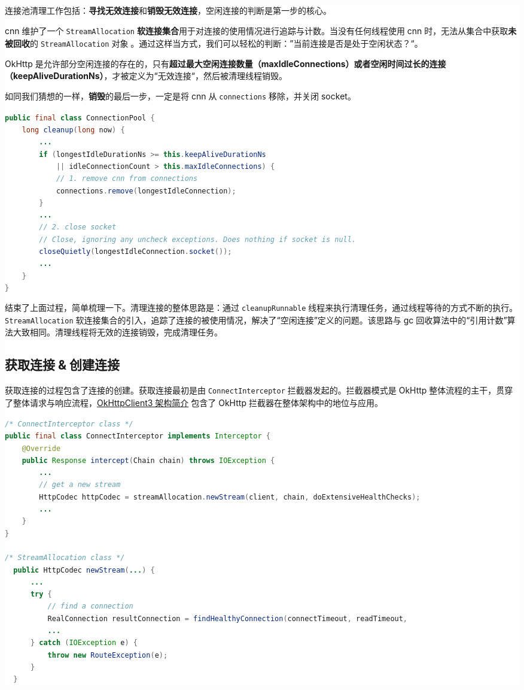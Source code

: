 连接池清理工作包括：**寻找无效连接**和**销毁无效连接**，空闲连接的判断是第一步的核心。

cnn 维护了一个 `StreamAllocation` **软连接集合**用于对连接的使用情况进行追踪与计数。当没有任何线程使用 cnn 时，无法从集合中获取**未被回收**的 `StreamAllocation` 对象 。通过这样当方式，我们可以轻松的判断：”当前连接是否是处于空闲状态？“。

OkHttp 是允许部分空闲连接的存在的，只有**超过最大空闲连接数量（maxIdleConnections）**或者**空闲时间过长的连接（keepAliveDurationNs）**，才被定义为“无效连接“，然后被清理线程销毁。

如同我们猜想的一样，**销毁**的最后一步，一定是将 cnn 从 `connections` 移除，并关闭 socket。

```java
public final class ConnectionPool {
    long cleanup(long now) {
        ...
        if (longestIdleDurationNs >= this.keepAliveDurationNs
        	|| idleConnectionCount > this.maxIdleConnections) {
            // 1. remove cnn from connections
            connections.remove(longestIdleConnection);
        }
        ...
        // 2. close socket
        // Close, ignoring any uncheck exceptions. Does nothing if socket is null.
        closeQuietly(longestIdleConnection.socket());
        ...
    }
}
```

结束了上面过程，简单梳理一下。清理连接的整体思路是：通过 `cleanupRunnable` 线程来执行清理任务，通过线程等待的方式不断的执行。`StreamAllocation` 软连接集合的引入，追踪了连接的被使用情况，解决了“空闲连接”定义的问题。该思路与 gc 回收算法中的“引用计数”算法大致相同。清理线程将无效的连接销毁，完成清理任务。

## 获取连接 & 创建连接

获取连接的过程包含了连接的创建。获取连接最初是由 `ConnectInterceptor` 拦截器发起的。拦截器模式是 OkHttp 整体流程的主干，贯穿了整体请求与响应流程，[OkHttpClient3 架构简介](./OkHttpClient3架构简介.md) 包含了 OkHttp 拦截器在整体架构中的地位与应用。

```java
/* ConnectInterceptor class */
public final class ConnectInterceptor implements Interceptor {
    @Override
    public Response intercept(Chain chain) throws IOException {
        ...
        // get a new stream
        HttpCodec httpCodec = streamAllocation.newStream(client, chain, doExtensiveHealthChecks);
        ...
    }
}

/* StreamAllocation class */
  public HttpCodec newStream(...) {
      ...
      try {
          // find a connection
          RealConnection resultConnection = findHealthyConnection(connectTimeout, readTimeout,
		  ...
      } catch (IOException e) {
          throw new RouteException(e);
      }
  }
```
